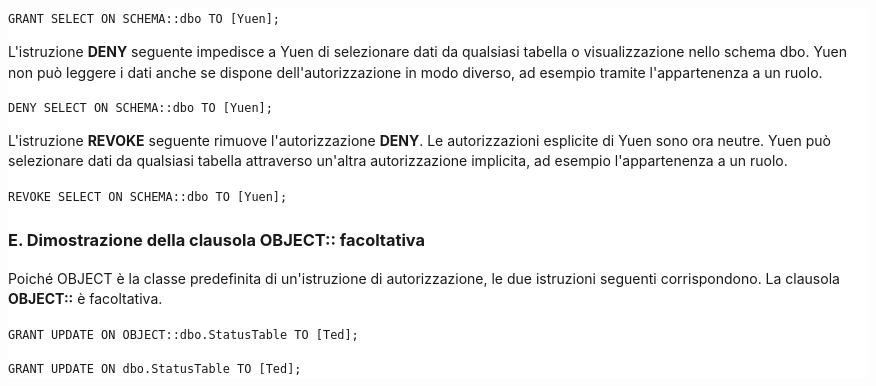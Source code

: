```  
GRANT SELECT ON SCHEMA::dbo TO [Yuen];  
```  
  
 L'istruzione **DENY** seguente impedisce a Yuen di selezionare dati da qualsiasi tabella o visualizzazione nello schema dbo. Yuen non può leggere i dati anche se dispone dell'autorizzazione in modo diverso, ad esempio tramite l'appartenenza a un ruolo.  
  
```  
DENY SELECT ON SCHEMA::dbo TO [Yuen];  
```  
  
 L'istruzione **REVOKE** seguente rimuove l'autorizzazione **DENY**. Le autorizzazioni esplicite di Yuen sono ora neutre. Yuen può selezionare dati da qualsiasi tabella attraverso un'altra autorizzazione implicita, ad esempio l'appartenenza a un ruolo.  
  
```  
REVOKE SELECT ON SCHEMA::dbo TO [Yuen];  
```  
  
### <a name="e-demonstrating-the-optional-object-clause"></a>E. Dimostrazione della clausola OBJECT:: facoltativa  
 Poiché OBJECT è la classe predefinita di un'istruzione di autorizzazione, le due istruzioni seguenti corrispondono. La clausola **OBJECT::** è facoltativa.  
  
```  
GRANT UPDATE ON OBJECT::dbo.StatusTable TO [Ted];  
```  
  
```  
GRANT UPDATE ON dbo.StatusTable TO [Ted];  
```  
  
  

